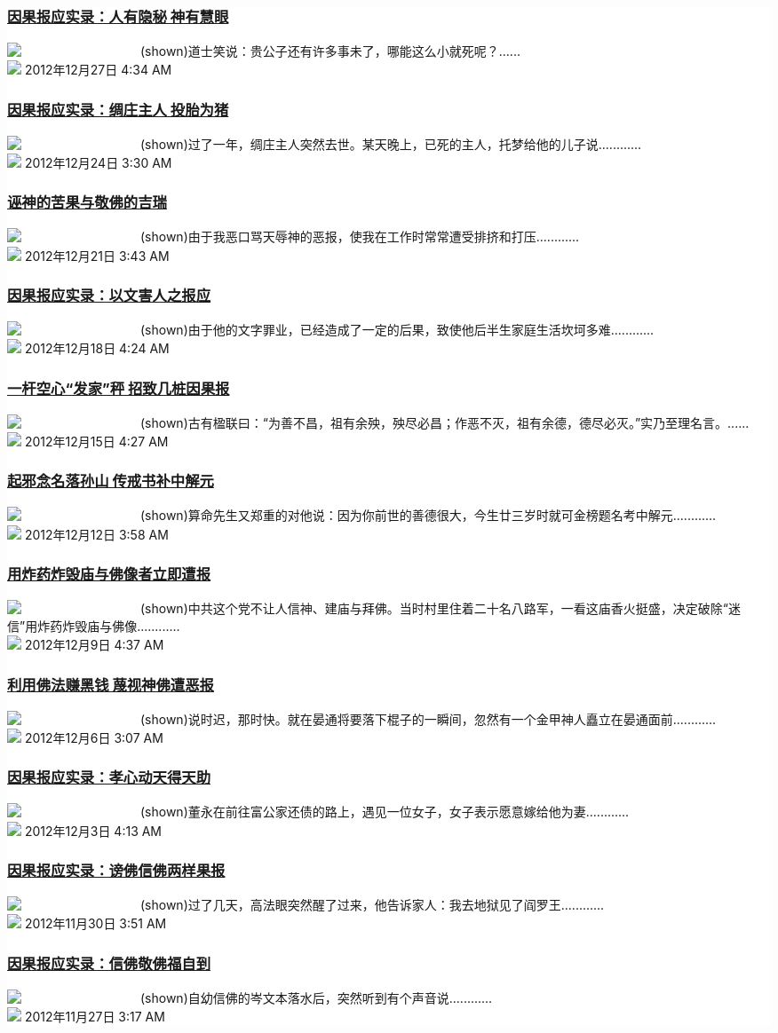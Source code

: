 <tr><td><h3><a href="https://github.com/cqlwsw285/djy/blob/master/gb/12/12/21/n3758597.md#1" target="_blank">因果报应实录：人有隐秘 神有慧眼</a><br></h3><a href="https://github.com/cqlwsw285/djy/blob/master/gb/12/12/21/n3758597.md#1" target="_blank"><img width="150" src="http://i.epochtimes.com/assets/uploads/2012/12/120219200308100445-150x120.jpg" align ="left"></a>(shown)道士笑说：贵公子还有许多事未了，哪能这么小就死呢？......<br><img align="bottom" src="http://www.epochtimes.com/assets/themes/djy/images/time.gif"> 2012年12月27日 4:34 AM									</td></tr>
<tr><td><h3><a href="https://github.com/cqlwsw285/djy/blob/master/gb/12/12/21/n3758596.md#1" target="_blank">因果报应实录：绸庄主人 投胎为猪</a><br></h3><a href="https://github.com/cqlwsw285/djy/blob/master/gb/12/12/21/n3758596.md#1" target="_blank"><img width="150" src="http://i.epochtimes.com/assets/uploads/2012/12/100514050356100445-150x120.jpg" align ="left"></a>(shown)过了一年，绸庄主人突然去世。某天晚上，已死的主人，托梦给他的儿子说............<br><img align="bottom" src="http://www.epochtimes.com/assets/themes/djy/images/time.gif"> 2012年12月24日 3:30 AM									</td></tr>
<tr><td><h3><a href="https://github.com/cqlwsw285/djy/blob/master/gb/12/12/19/n3756869.md#1" target="_blank">诬神的苦果与敬佛的吉瑞</a><br></h3><a href="https://github.com/cqlwsw285/djy/blob/master/gb/12/12/19/n3756869.md#1" target="_blank"><img width="150" src="http://i.epochtimes.com/assets/uploads/2012/12/110601142006100445-150x120.jpg" align ="left"></a>(shown)由于我恶口骂天辱神的恶报，使我在工作时常常遭受排挤和打压............<br><img align="bottom" src="http://www.epochtimes.com/assets/themes/djy/images/time.gif"> 2012年12月21日 3:43 AM									</td></tr>
<tr><td><h3><a href="https://github.com/cqlwsw285/djy/blob/master/gb/12/12/16/n3754199.md#1" target="_blank">因果报应实录：以文害人之报应</a><br></h3><a href="https://github.com/cqlwsw285/djy/blob/master/gb/12/12/16/n3754199.md#1" target="_blank"><img width="150" src="http://i.epochtimes.com/assets/uploads/2012/12/110427233622100445-150x120.jpg" align ="left"></a>(shown)由于他的文字罪业，已经造成了一定的后果，致使他后半生家庭生活坎坷多难............<br><img align="bottom" src="http://www.epochtimes.com/assets/themes/djy/images/time.gif"> 2012年12月18日 4:24 AM									</td></tr>
<tr><td><h3><a href="https://github.com/cqlwsw285/djy/blob/master/gb/12/12/13/n3752142.md#1" target="_blank">一杆空心“发家”秤 招致几桩因果报</a><br></h3><a href="https://github.com/cqlwsw285/djy/blob/master/gb/12/12/13/n3752142.md#1" target="_blank"><img width="150" src="http://i.epochtimes.com/assets/uploads/2012/12/09050623594110003-150x120.jpg" align ="left"></a>(shown)古有楹联曰：“为善不昌，祖有余殃，殃尽必昌；作恶不灭，祖有余德，德尽必灭。”实乃至理名言。......<br><img align="bottom" src="http://www.epochtimes.com/assets/themes/djy/images/time.gif"> 2012年12月15日 4:27 AM									</td></tr>
<tr><td><h3><a href="https://github.com/cqlwsw285/djy/blob/master/gb/12/12/8/n3747734.md#1" target="_blank">起邪念名落孙山 传戒书补中解元</a><br></h3><a href="https://github.com/cqlwsw285/djy/blob/master/gb/12/12/8/n3747734.md#1" target="_blank"><img width="150" src="http://i.epochtimes.com/assets/uploads/2012/12/120703163628100445-150x120.jpg" align ="left"></a>(shown)算命先生又郑重的对他说：因为你前世的善德很大，今生廿三岁时就可金榜题名考中解元............<br><img align="bottom" src="http://www.epochtimes.com/assets/themes/djy/images/time.gif"> 2012年12月12日 3:58 AM									</td></tr>
<tr><td><h3><a href="https://github.com/cqlwsw285/djy/blob/master/gb/12/12/6/n3746779.md#1" target="_blank">用炸药炸毁庙与佛像者立即遭报</a><br></h3><a href="https://github.com/cqlwsw285/djy/blob/master/gb/12/12/6/n3746779.md#1" target="_blank"><img width="150" src="http://i.epochtimes.com/assets/uploads/2012/12/120514210026100445-150x120.jpg" align ="left"></a>(shown)中共这个党不让人信神、建庙与拜佛。当时村里住着二十名八路军，一看这庙香火挺盛，决定破除“迷信”用炸药炸毁庙与佛像............<br><img align="bottom" src="http://www.epochtimes.com/assets/themes/djy/images/time.gif"> 2012年12月9日 4:37 AM									</td></tr>
<tr><td><h3><a href="https://github.com/cqlwsw285/djy/blob/master/gb/12/12/3/n3744244.md#1" target="_blank">利用佛法赚黑钱 蔑视神佛遭恶报</a><br></h3><a href="https://github.com/cqlwsw285/djy/blob/master/gb/12/12/3/n3744244.md#1" target="_blank"><img width="150" src="http://i.epochtimes.com/assets/uploads/2012/12/120807223504100445-150x120.jpg" align ="left"></a>(shown)说时迟，那时快。就在晏通将要落下棍子的一瞬间，忽然有一个金甲神人矗立在晏通面前............<br><img align="bottom" src="http://www.epochtimes.com/assets/themes/djy/images/time.gif"> 2012年12月6日 3:07 AM									</td></tr>
<tr><td><h3><a href="https://github.com/cqlwsw285/djy/blob/master/gb/12/12/2/n3742968.md#1" target="_blank">因果报应实录：孝心动天得天助</a><br></h3><a href="https://github.com/cqlwsw285/djy/blob/master/gb/12/12/2/n3742968.md#1" target="_blank"><img width="150" src="http://i.epochtimes.com/assets/uploads/2012/12/100417223216100445-150x120.jpg" align ="left"></a>(shown)董永在前往富公家还债的路上，遇见一位女子，女子表示愿意嫁给他为妻............<br><img align="bottom" src="http://www.epochtimes.com/assets/themes/djy/images/time.gif"> 2012年12月3日 4:13 AM									</td></tr>
<tr><td><h3><a href="https://github.com/cqlwsw285/djy/blob/master/gb/12/11/28/n3740681.md#1" target="_blank">因果报应实录：谤佛信佛两样果报</a><br></h3><a href="https://github.com/cqlwsw285/djy/blob/master/gb/12/11/28/n3740681.md#1" target="_blank"><img width="150" src="http://i.epochtimes.com/assets/uploads/2012/11/1210231240132382-150x120.jpg" align ="left"></a>(shown)过了几天，高法眼突然醒了过来，他告诉家人：我去地狱见了阎罗王............<br><img align="bottom" src="http://www.epochtimes.com/assets/themes/djy/images/time.gif"> 2012年11月30日 3:51 AM									</td></tr>
<tr><td><h3><a href="https://github.com/cqlwsw285/djy/blob/master/gb/12/11/25/n3738093.md#1" target="_blank">因果报应实录：信佛敬佛福自到</a><br></h3><a href="https://github.com/cqlwsw285/djy/blob/master/gb/12/11/25/n3738093.md#1" target="_blank"><img width="150" src="http://i.epochtimes.com/assets/uploads/2012/11/110803155556100445-150x120.jpg" align ="left"></a>(shown)自幼信佛的岑文本落水后，突然听到有个声音说............<br><img align="bottom" src="http://www.epochtimes.com/assets/themes/djy/images/time.gif"> 2012年11月27日 3:17 AM									</td></tr>